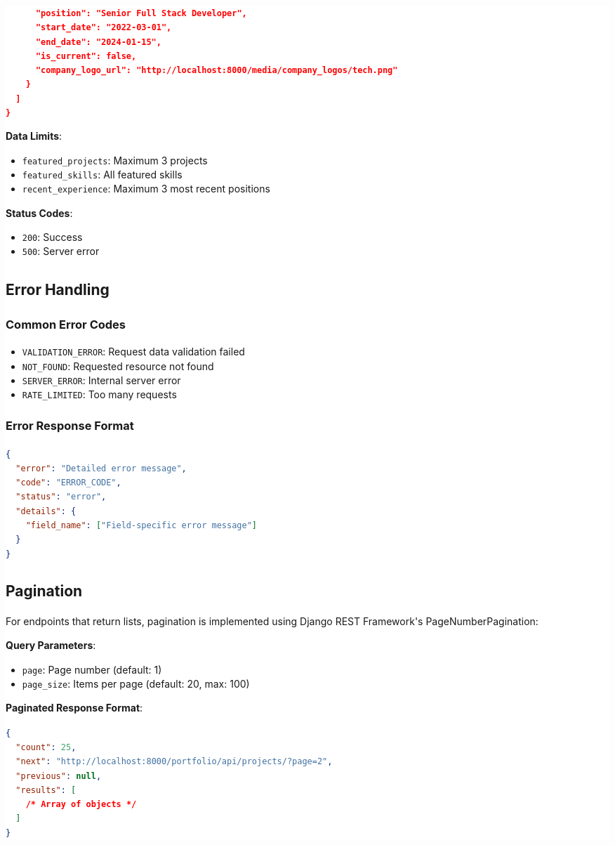 ```json
      "position": "Senior Full Stack Developer",
      "start_date": "2022-03-01",
      "end_date": "2024-01-15",
      "is_current": false,
      "company_logo_url": "http://localhost:8000/media/company_logos/tech.png"
    }
  ]
}
```

**Data Limits**:
- `featured_projects`: Maximum 3 projects
- `featured_skills`: All featured skills
- `recent_experience`: Maximum 3 most recent positions

**Status Codes**:
- `200`: Success
- `500`: Server error

## Error Handling

### Common Error Codes
- `VALIDATION_ERROR`: Request data validation failed
- `NOT_FOUND`: Requested resource not found
- `SERVER_ERROR`: Internal server error
- `RATE_LIMITED`: Too many requests

### Error Response Format
```json
{
  "error": "Detailed error message",
  "code": "ERROR_CODE",
  "status": "error",
  "details": {
    "field_name": ["Field-specific error message"]
  }
}
```

## Pagination

For endpoints that return lists, pagination is implemented using Django REST Framework's PageNumberPagination:

**Query Parameters**:
- `page`: Page number (default: 1)
- `page_size`: Items per page (default: 20, max: 100)

**Paginated Response Format**:
```json
{
  "count": 25,
  "next": "http://localhost:8000/portfolio/api/projects/?page=2",
  "previous": null,
  "results": [
    /* Array of objects */
  ]
}
```
